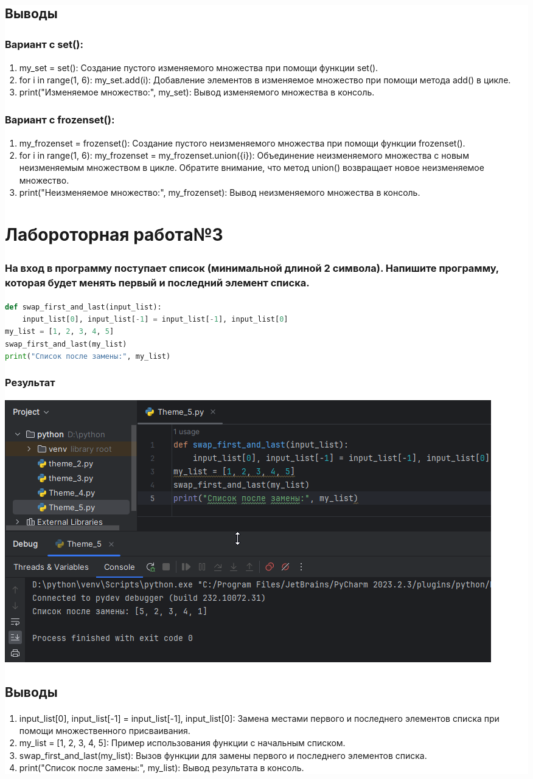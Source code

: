 ## Выводы
### Вариант с set(): 
1. my_set = set(): Создание пустого изменяемого множества при помощи функции set().
2. for i in range(1, 6): my_set.add(i): Добавление элементов в изменяемое множество при помощи метода add() в цикле.
3. print("Изменяемое множество:", my_set): Вывод изменяемого множества в консоль.

### Вариант с frozenset(): 
1. my_frozenset = frozenset(): Создание пустого неизменяемого множества при помощи функции frozenset().
2. for i in range(1, 6): my_frozenset = my_frozenset.union({i}): Объединение неизменяемого множества с новым неизменяемым множеством в цикле. Обратите внимание, что метод union() возвращает новое неизменяемое множество.
3. print("Неизменяемое множество:", my_frozenset): Вывод неизменяемого множества в консоль.

# Лабороторная работа№3
### На вход в программу поступает список (минимальной длиной 2 символа). Напишите программу, которая будет менять первый и последний элемент списка. 

```python
def swap_first_and_last(input_list):
    input_list[0], input_list[-1] = input_list[-1], input_list[0]
my_list = [1, 2, 3, 4, 5]
swap_first_and_last(my_list)
print("Список после замены:", my_list)
```
### Результат
![Меню](https://github.com/Dardners/python-programming/blob/main/picture/Theme_5-3.png)
## Выводы
1. input_list[0], input_list[-1] = input_list[-1], input_list[0]: Замена местами первого и последнего элементов списка при помощи множественного присваивания.
2. my_list = [1, 2, 3, 4, 5]: Пример использования функции с начальным списком.
3. swap_first_and_last(my_list): Вызов функции для замены первого и последнего элементов списка.
4. print("Список после замены:", my_list): Вывод результата в консоль.
